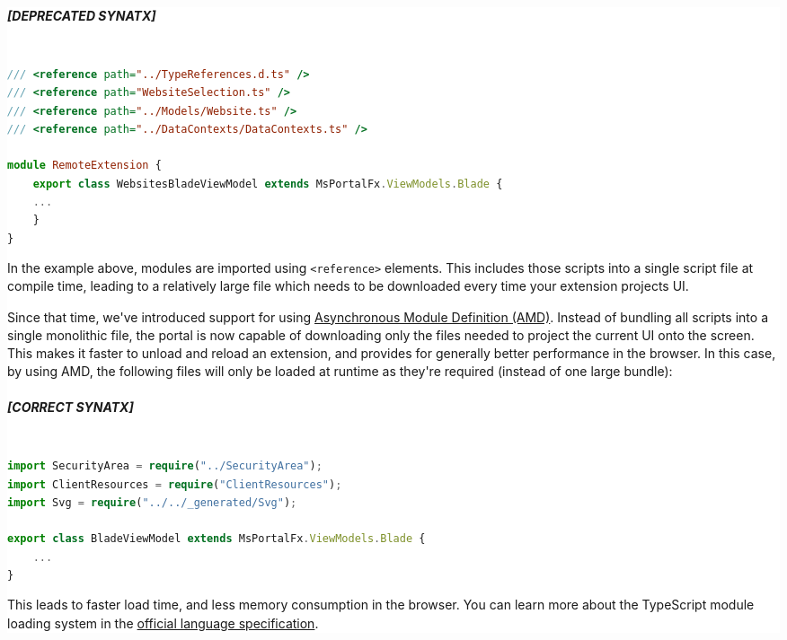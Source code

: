 <a name="performance-best-practices-writing-fast-extensions-use-amd-deprecated-synatx"></a>
##### [DEPRECATED SYNATX]

```ts

/// <reference path="../TypeReferences.d.ts" />
/// <reference path="WebsiteSelection.ts" />
/// <reference path="../Models/Website.ts" />
/// <reference path="../DataContexts/DataContexts.ts" />

module RemoteExtension {
    export class WebsitesBladeViewModel extends MsPortalFx.ViewModels.Blade {
    ...
    }
}

```

In the example above, modules are imported using `<reference>` elements.
This includes those scripts into a single script file at compile time, leading to a relatively large file which needs to be downloaded
every time your extension projects UI.

Since that time, we've introduced support for using [Asynchronous Module Definition (AMD)](http://requirejs.org/docs/whyamd.html).
Instead of bundling all scripts into a single monolithic file, the portal is now capable of downloading only the files needed to
project the current UI onto the screen. This makes it faster to unload and reload an extension, and provides for generally better
performance in the browser.  In this case, by using AMD, the following files will only be loaded at runtime as they're required
(instead of one large bundle):

<a name="performance-best-practices-writing-fast-extensions-use-amd-correct-synatx"></a>
##### [CORRECT SYNATX]

```ts

import SecurityArea = require("../SecurityArea");
import ClientResources = require("ClientResources");
import Svg = require("../../_generated/Svg");

export class BladeViewModel extends MsPortalFx.ViewModels.Blade {
    ...
}

```

This leads to faster load time, and less memory consumption in the browser. You can learn more about the TypeScript module loading
system in the [official language specification](http://www.typescriptlang.org/docs/handbook/modules.html).




[mapping]: ../media/portalfx-performance/mapping.png
[opaque]: ../media/portalfx-parts-opaquespinner.png
[translucent]: ../media/portalfx-parts-translucentspinner.png
[nospinner]: ../media/portalfx-parts-nospinner.png
[TelemetryOnboarding]: <portalfx-telemetry-getting-started.md>
[Ext-Perf/Rel-Report]: <http://aka.ms/portalfx/dashboard/extensionperf>
[portalfx-cdn]: <portalfx-cdn.md>